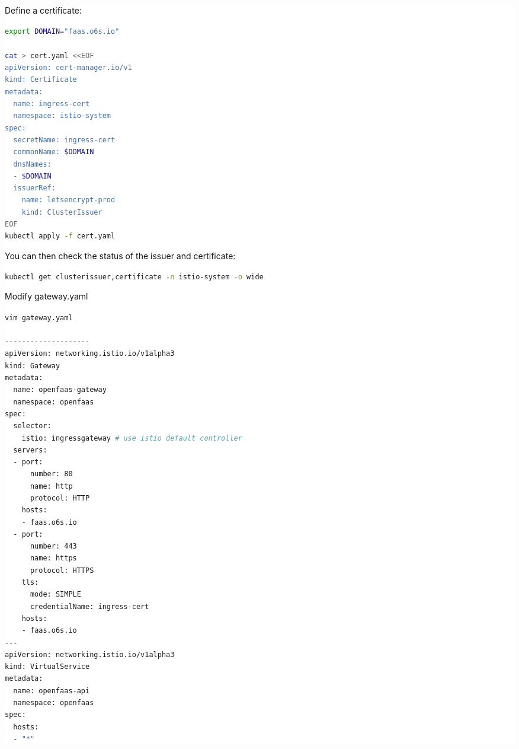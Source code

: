 Define a certificate:
```sh
export DOMAIN="faas.o6s.io"

cat > cert.yaml <<EOF
apiVersion: cert-manager.io/v1
kind: Certificate
metadata:
  name: ingress-cert
  namespace: istio-system
spec:
  secretName: ingress-cert
  commonName: $DOMAIN
  dnsNames:
  - $DOMAIN
  issuerRef:
    name: letsencrypt-prod
    kind: ClusterIssuer
EOF
kubectl apply -f cert.yaml
```

You can then check the status of the issuer and certificate:
```sh
kubectl get clusterissuer,certificate -n istio-system -o wide
```

Modify gateway.yaml
```sh
vim gateway.yaml

--------------------
apiVersion: networking.istio.io/v1alpha3
kind: Gateway
metadata:
  name: openfaas-gateway
  namespace: openfaas
spec:
  selector:
    istio: ingressgateway # use istio default controller
  servers:
  - port:
      number: 80
      name: http
      protocol: HTTP
    hosts:
    - faas.o6s.io
  - port:
      number: 443
      name: https
      protocol: HTTPS
    tls:
      mode: SIMPLE
      credentialName: ingress-cert
    hosts:
    - faas.o6s.io
---
apiVersion: networking.istio.io/v1alpha3
kind: VirtualService
metadata:
  name: openfaas-api
  namespace: openfaas
spec:
  hosts:
  - "*"
```